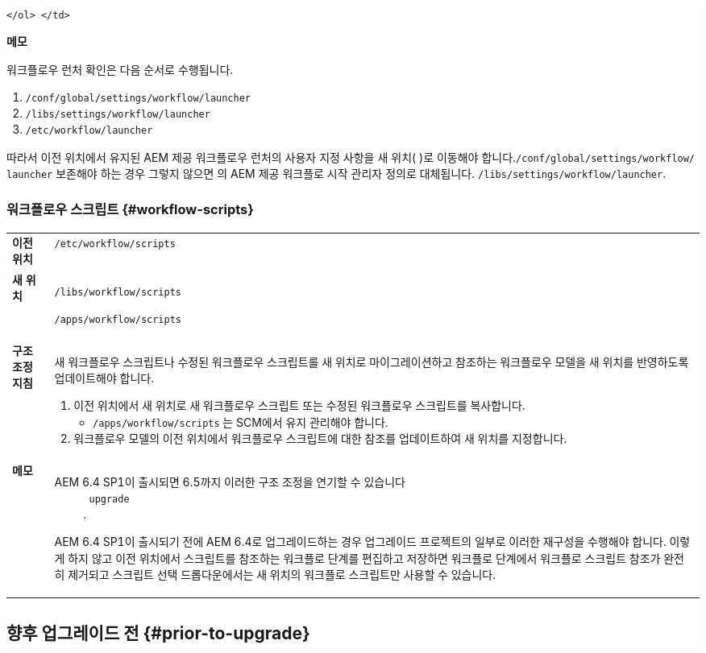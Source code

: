     </ol> </td>
  </tr>
  <tr>
   <td><strong>메모</strong></td>
   <td><p>워크플로우 런처 확인은 다음 순서로 수행됩니다.</p>
    <ol>
     <li><code>/conf/global/settings/workflow/launcher</code></li>
     <li><code>/libs/settings/workflow/launcher</code></li>
     <li><code>/etc/workflow/launcher</code></li>
    </ol> <p>따라서 이전 위치에서 유지된 AEM 제공 워크플로우 런처의 사용자 지정 사항을 새 위치( )로 이동해야 합니다.<code>/conf/global/settings/workflow/launcher</code> 보존해야 하는 경우 그렇지 않으면 의 AEM 제공 워크플로 시작 관리자 정의로 대체됩니다. <code>/libs/settings/workflow/launcher</code>.</p> </td>
  </tr>
 </tbody>
</table>

### 워크플로우 스크립트 {#workflow-scripts}

<table style="table-layout:auto">
 <tbody>
  <tr>
   <td><strong>이전 위치</strong></td>
   <td><code>/etc/workflow/scripts</code></td>
  </tr>
  <tr>
   <td><strong>새 위치</strong></td>
   <td><p><code>/libs/workflow/scripts</code></p> <p><code>/apps/workflow/scripts</code></p> </td>
  </tr>
  <tr>
   <td><strong>구조 조정 지침</strong></td>
   <td><p>새 워크플로우 스크립트나 수정된 워크플로우 스크립트를 새 위치로 마이그레이션하고 참조하는 워크플로우 모델을 새 위치를 반영하도록 업데이트해야 합니다.</p>
    <ol>
     <li>이전 위치에서 새 위치로 새 워크플로우 스크립트 또는 수정된 워크플로우 스크립트를 복사합니다.<br />
      <ul>
       <li><code>/apps/workflow/scripts</code> 는 SCM에서 유지 관리해야 합니다.</li>
      </ul> </li>
     <li>워크플로우 모델의 이전 위치에서 워크플로우 스크립트에 대한 참조를 업데이트하여 새 위치를 지정합니다.</li>
    </ol> </td>
  </tr>
  <tr>
   <td><strong>메모</strong></td>
   <td><p>AEM 6.4 SP1이 출시되면 6.5까지 이러한 구조 조정을 연기할 수 있습니다
     <code>
      upgrade
     </code>.</p> <p>AEM 6.4 SP1이 출시되기 전에 AEM 6.4로 업그레이드하는 경우 업그레이드 프로젝트의 일부로 이러한 재구성을 수행해야 합니다. 이렇게 하지 않고 이전 위치에서 스크립트를 참조하는 워크플로 단계를 편집하고 저장하면 워크플로 단계에서 워크플로 스크립트 참조가 완전히 제거되고 스크립트 선택 드롭다운에서는 새 위치의 워크플로 스크립트만 사용할 수 있습니다.</p> </td>
  </tr>
 </tbody>
</table>

## 향후 업그레이드 전 {#prior-to-upgrade}
